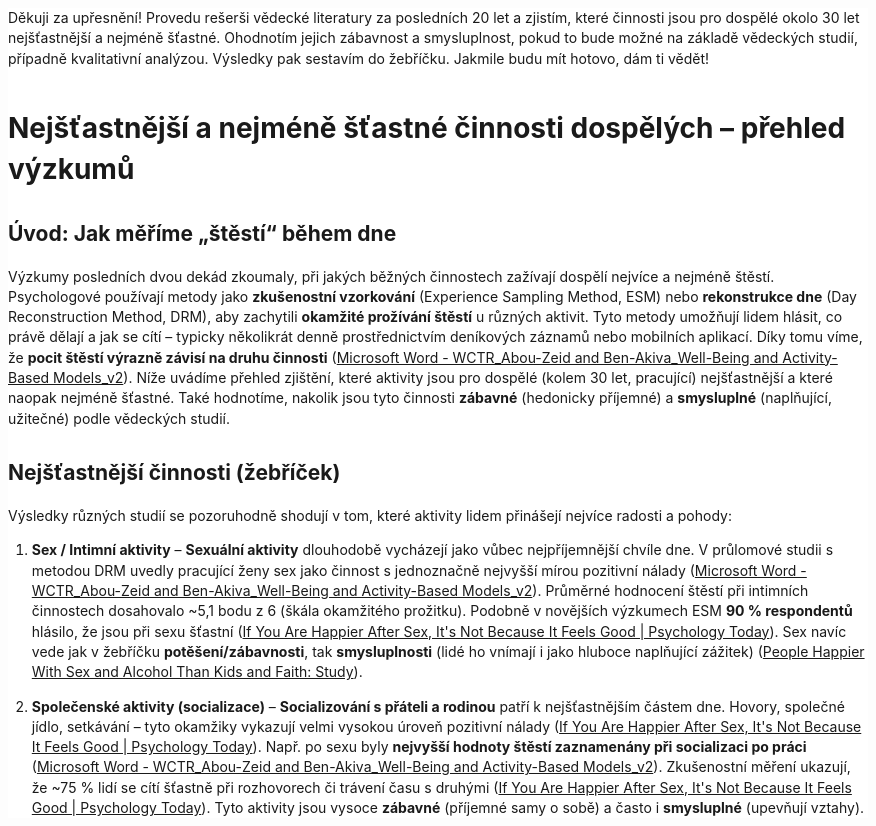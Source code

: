 Děkuji za upřesnění! Provedu rešerši vědecké literatury za posledních 20 let a zjistím, které činnosti jsou pro dospělé okolo 30 let nejšťastnější a nejméně šťastné. Ohodnotím jejich zábavnost a smysluplnost, pokud to bude možné na základě vědeckých studií, případně kvalitativní analýzou. Výsledky pak sestavím do žebříčku. Jakmile budu mít hotovo, dám ti vědět!

# Nejšťastnější a nejméně šťastné činnosti dospělých – přehled výzkumů

## Úvod: Jak měříme „štěstí“ během dne  
Výzkumy posledních dvou dekád zkoumaly, při jakých běžných činnostech zažívají dospělí nejvíce a nejméně štěstí. Psychologové používají metody jako **zkušenostní vzorkování** (Experience Sampling Method, ESM) nebo **rekonstrukce dne** (Day Reconstruction Method, DRM), aby zachytili **okamžité prožívání štěstí** u různých aktivit. Tyto metody umožňují lidem hlásit, co právě dělají a jak se cítí – typicky několikrát denně prostřednictvím deníkových záznamů nebo mobilních aplikací. Díky tomu víme, že **pocit štěstí výrazně závisí na druhu činnosti** ([Microsoft Word - WCTR_Abou-Zeid and Ben-Akiva_Well-Being and Activity-Based Models_v2](https://wctrs-society.com/wp-content/uploads/abstracts/lisbon/general/01561.pdf#:~:text=Kahneman%20et%20al,commute%20and%20then%20for%20working)). Níže uvádíme přehled zjištění, které aktivity jsou pro dospělé (kolem 30 let, pracující) nejšťastnější a které naopak nejméně šťastné. Také hodnotíme, nakolik jsou tyto činnosti **zábavné** (hedonicky příjemné) a **smysluplné** (naplňující, užitečné) podle vědeckých studií.

## Nejšťastnější činnosti (žebříček)  
Výsledky různých studií se pozoruhodně shodují v tom, které aktivity lidem přinášejí nejvíce radosti a pohody:  

1. **Sex / Intimní aktivity** – **Sexuální aktivity** dlouhodobě vycházejí jako vůbec nejpříjemnější chvíle dne. V průlomové studii s metodou DRM uvedly pracující ženy sex jako činnost s jednoznačně nejvyšší mírou pozitivní nálady ([Microsoft Word - WCTR_Abou-Zeid and Ben-Akiva_Well-Being and Activity-Based Models_v2](https://wctrs-society.com/wp-content/uploads/abstracts/lisbon/general/01561.pdf#:~:text=Kahneman%20et%20al,commute%20and%20then%20for%20working)). Průměrné hodnocení štěstí při intimních činnostech dosahovalo ~5,1 bodu z 6 (škála okamžitého prožitku). Podobně v novějších výzkumech ESM **90 % respondentů** hlásilo, že jsou při sexu šťastní ([If You Are Happier After Sex, It's Not Because It Feels Good | Psychology Today](https://www.psychologytoday.com/us/blog/body-sense/201012/if-you-are-happier-after-sex-its-not-because-it-feels-good#:~:text=Not%20surprisingly%2C%20people%20who%20were,while%20working%2C%20grooming%2C%20and%20commuting)). Sex navíc vede jak v žebříčku **potěšení/zábavnosti**, tak **smysluplnosti** (lidé ho vnímají i jako hluboce naplňující zážitek) ([People Happier With Sex and Alcohol Than Kids and Faith: Study](https://www.christianpost.com/news/people-happier-with-sex-and-alcohol-than-kids-and-faith-study.html#:~:text=alcohol%20more%20than%20they%20do,kids%20or%20practicing%20their%20faith)).  

2. **Společenské aktivity (socializace)** – **Socializování s přáteli a rodinou** patří k nejšťastnějším částem dne. Hovory, společné jídlo, setkávání – tyto okamžiky vykazují velmi vysokou úroveň pozitivní nálady ([If You Are Happier After Sex, It's Not Because It Feels Good | Psychology Today](https://www.psychologytoday.com/us/blog/body-sense/201012/if-you-are-happier-after-sex-its-not-because-it-feels-good#:~:text=Not%20surprisingly%2C%20people%20who%20were,while%20working%2C%20grooming%2C%20and%20commuting)). Např. po sexu byly **nejvyšší hodnoty štěstí zaznamenány při socializaci po práci** ([Microsoft Word - WCTR_Abou-Zeid and Ben-Akiva_Well-Being and Activity-Based Models_v2](https://wctrs-society.com/wp-content/uploads/abstracts/lisbon/general/01561.pdf#:~:text=Kahneman%20et%20al,commute%20and%20then%20for%20working)). Zkušenostní měření ukazují, že ~75 % lidí se cítí šťastně při rozhovorech či trávení času s druhými ([If You Are Happier After Sex, It's Not Because It Feels Good | Psychology Today](https://www.psychologytoday.com/us/blog/body-sense/201012/if-you-are-happier-after-sex-its-not-because-it-feels-good#:~:text=Not%20surprisingly%2C%20people%20who%20were,while%20working%2C%20grooming%2C%20and%20commuting)). Tyto aktivity jsou vysoce **zábavné** (příjemné samy o sobě) a často i **smysluplné** (upevňují vztahy).  
